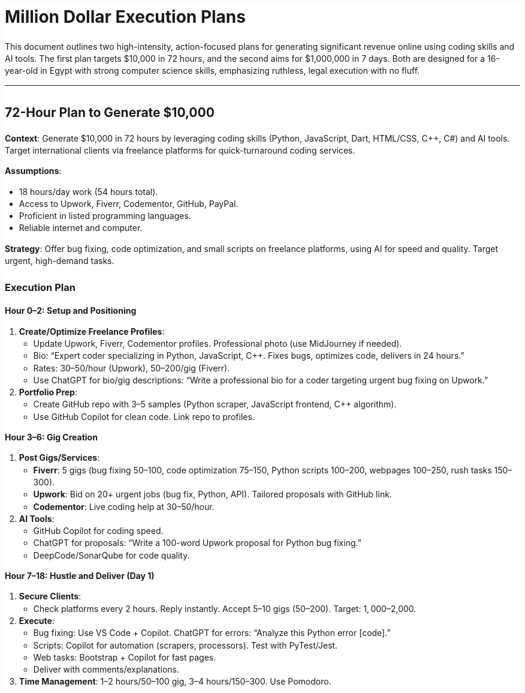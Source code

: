 # Million Dollar Execution Plans

This document outlines two high-intensity, action-focused plans for generating significant revenue online using coding skills and AI tools. The first plan targets $10,000 in 72 hours, and the second aims for $1,000,000 in 7 days. Both are designed for a 16-year-old in Egypt with strong computer science skills, emphasizing ruthless, legal execution with no fluff.

---

## 72-Hour Plan to Generate $10,000

**Context**: Generate $10,000 in 72 hours by leveraging coding skills (Python, JavaScript, Dart, HTML/CSS, C++, C#) and AI tools. Target international clients via freelance platforms for quick-turnaround coding services.

**Assumptions**:  
- 18 hours/day work (54 hours total).  
- Access to Upwork, Fiverr, Codementor, GitHub, PayPal.  
- Proficient in listed programming languages.  
- Reliable internet and computer.

**Strategy**: Offer bug fixing, code optimization, and small scripts on freelance platforms, using AI for speed and quality. Target urgent, high-demand tasks.

### Execution Plan

**Hour 0–2: Setup and Positioning**  
1. **Create/Optimize Freelance Profiles**:  
   - Update Upwork, Fiverr, Codementor profiles. Professional photo (use MidJourney if needed).  
   - Bio: “Expert coder specializing in Python, JavaScript, C++. Fixes bugs, optimizes code, delivers in 24 hours.”  
   - Rates: $30–$50/hour (Upwork), $50–$200/gig (Fiverr).  
   - Use ChatGPT for bio/gig descriptions: “Write a professional bio for a coder targeting urgent bug fixing on Upwork.”  
2. **Portfolio Prep**:  
   - Create GitHub repo with 3–5 samples (Python scraper, JavaScript frontend, C++ algorithm).  
   - Use GitHub Copilot for clean code. Link repo to profiles.

**Hour 3–6: Gig Creation**  
1. **Post Gigs/Services**:  
   - **Fiverr**: 5 gigs (bug fixing $50–$100, code optimization $75–$150, Python scripts $100–$200, webpages $100–$250, rush tasks $150–$300).  
   - **Upwork**: Bid on 20+ urgent jobs (bug fix, Python, API). Tailored proposals with GitHub link.  
   - **Codementor**: Live coding help at $30–$50/hour.  
2. **AI Tools**:  
   - GitHub Copilot for coding speed.  
   - ChatGPT for proposals: “Write a 100-word Upwork proposal for Python bug fixing.”  
   - DeepCode/SonarQube for code quality.

**Hour 7–18: Hustle and Deliver (Day 1)**  
1. **Secure Clients**:  
   - Check platforms every 2 hours. Reply instantly. Accept 5–10 gigs ($50–$200). Target: $1,000–$2,000.  
2. **Execute**:  
   - Bug fixing: Use VS Code + Copilot. ChatGPT for errors: “Analyze this Python error [code].”  
   - Scripts: Copilot for automation (scrapers, processors). Test with PyTest/Jest.  
   - Web tasks: Bootstrap + Copilot for fast pages.  
   - Deliver with comments/explanations.  
3. **Time Management**: 1–2 hours/$50–$100 gig, 3–4 hours/$150–$300. Use Pomodoro.
